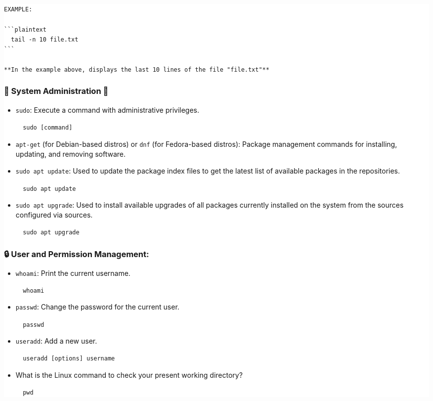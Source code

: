     EXAMPLE:
    
    ```plaintext
      tail -n 10 file.txt
    ```
    
    **In the example above, displays the last 10 lines of the file "file.txt"**
    

### **🔧 System Administration 🔧**

* `sudo`: Execute a command with administrative privileges.
    
    ```plaintext
      sudo [command]
    ```
    
* `apt-get` (for Debian-based distros) or `dnf` (for Fedora-based distros): Package management commands for installing, updating, and removing software.
    
* `sudo apt update`: Used to update the package index files to get the latest list of available packages in the repositories.
    
    ```plaintext
      sudo apt update
    ```
    
* `sudo apt upgrade`: Used to install available upgrades of all packages currently installed on the system from the sources configured via sources.
    
    ```plaintext
      sudo apt upgrade
    ```
    

### 🔒 User and Permission Management:

* `whoami`: Print the current username.
    
    ```plaintext
      whoami
    ```
    
* `passwd`: Change the password for the current user.
    
    ```plaintext
      passwd
    ```
    
* `useradd`: Add a new user.
    
    ```plaintext
      useradd [options] username
    ```
    

* What is the Linux command to check your present working directory?
    
    ```plaintext
      pwd
    ```
    